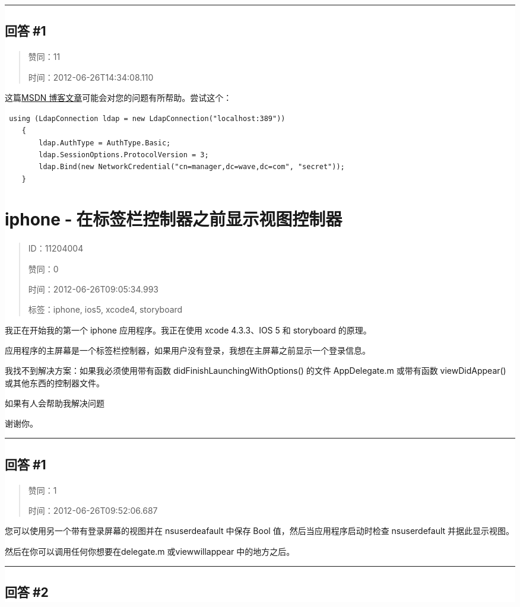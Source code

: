 * * *

## 回答 #1

> 赞同：11
> 
> 时间：2012-06-26T14:34:08.110

这篇[MSDN 博客文章](http://blogs.msdn.com/b/jimmiet/archive/2010/10/03/10070812.aspx)可能会对您的问题有所帮助。尝试这个：

```
 using (LdapConnection ldap = new LdapConnection("localhost:389"))
    {
        ldap.AuthType = AuthType.Basic;
        ldap.SessionOptions.ProtocolVersion = 3;
        ldap.Bind(new NetworkCredential("cn=manager,dc=wave,dc=com", "secret"));
    } 
```

# iphone - 在标签栏控制器之前显示视图控制器

> ID：11204004
> 
> 赞同：0
> 
> 时间：2012-06-26T09:05:34.993
> 
> 标签：iphone, ios5, xcode4, storyboard

我正在开始我的第一个 iphone 应用程序。我正在使用 xcode 4.3.3、IOS 5 和 storyboard 的原理。

应用程序的主屏幕是一个标签栏控制器，如果用户没有登录，我想在主屏幕之前显示一个登录信息。

我找不到解决方案：如果我必须使用带有函数 didFinishLaunchingWithOptions() 的文件 AppDelegate.m 或带有函数 viewDidAppear() 或其他东西的控制器文件。

如果有人会帮助我解决问题

谢谢你。

* * *

## 回答 #1

> 赞同：1
> 
> 时间：2012-06-26T09:52:06.687

您可以使用另一个带有登录屏幕的视图并在 nsuserdeafault 中保存 Bool 值，然后当应用程序启动时检查 nsuserdefault 并据此显示视图。

然后在你可以调用任何你想要在delegate.m 或viewwillappear 中的地方之后。

* * *

## 回答 #2
